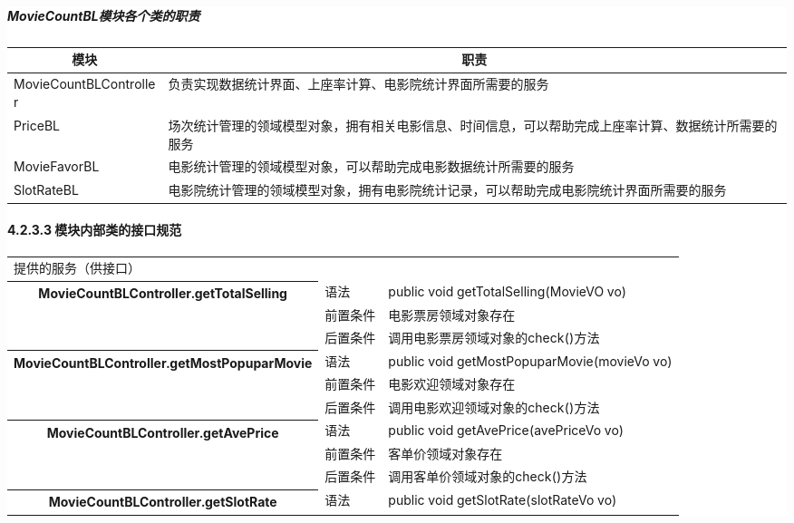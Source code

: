 ##### MovieCountBL模块各个类的职责

| 模块                   | 职责                                                         |
| ---------------------- | ------------------------------------------------------------ |
| MovieCountBLController | 负责实现数据统计界面、上座率计算、电影院统计界面所需要的服务 |
| PriceBL                | 场次统计管理的领域模型对象，拥有相关电影信息、时间信息，可以帮助完成上座率计算、数据统计所需要的服务 |
| MovieFavorBL           | 电影统计管理的领域模型对象，可以帮助完成电影数据统计所需要的服务 |
| SlotRateBL             | 电影院统计管理的领域模型对象，拥有电影院统计记录，可以帮助完成电影院统计界面所需要的服务 |

#### 4.2.3.3 模块内部类的接口规范

<html>

<table>
    <tr>
            <td colspan="3">提供的服务（供接口）</td>
        </tr>
        <tr>
          <th rowspan="3">MovieCountBLController.getTotalSelling</th>
          <td>语法</td>
          <td>public void getTotalSelling(MovieVO vo)</td>
        </tr>
        <tr>
          <td>前置条件</td>
          <td>电影票房领域对象存在</td>
        </tr>
        <tr>
          <td>后置条件</td>
          <td>调用电影票房领域对象的check()方法</td>
        </tr>
    	<tr>
          <th rowspan="3">MovieCountBLController.getMostPopuparMovie</th>
          <td>语法</td>
          <td>public void getMostPopuparMovie(movieVo vo)</td>
        </tr>
        <tr>
          <td>前置条件</td>
          <td>电影欢迎领域对象存在</td>
        </tr>
        <tr>
          <td>后置条件</td>
          <td>调用电影欢迎领域对象的check()方法</td>
        </tr>
    	<tr>
          <th rowspan="3">MovieCountBLController.getAvePrice</th>
          <td>语法</td>
          <td>public void getAvePrice(avePriceVo vo)</td>
        </tr>
        <tr>
          <td>前置条件</td>
          <td>客单价领域对象存在</td>
        </tr>
        <tr>
          <td>后置条件</td>
          <td>调用客单价领域对象的check()方法</td>
        </tr>
    	<tr>
          <th rowspan="3">MovieCountBLController.getSlotRate</th>
          <td>语法</td>
          <td>public void getSlotRate(slotRateVo vo)</td>
        </tr>
        <tr>